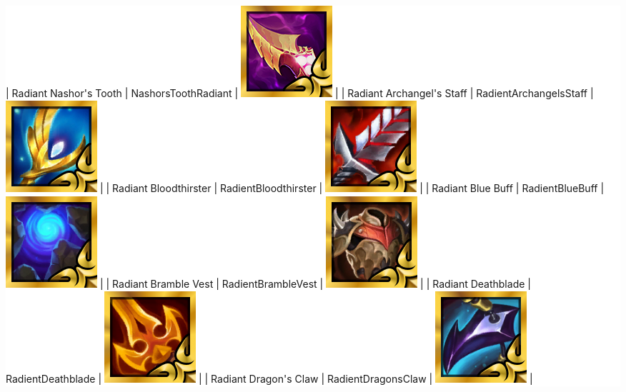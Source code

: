 | Radiant Nashor's Tooth      | NashorsToothRadiant       | ![NashorsToothRadiant](../../tftitems/icon/set15/Radiant/NashorsToothRadiant.png)             |
| Radiant Archangel's Staff   | RadientArchangelsStaff    | ![RadientArchangelsStaff](../../tftitems/icon/set15/Radiant/RadientArchangelsStaff.png)       |
| Radiant Bloodthirster       | RadientBloodthirster      | ![RadientBloodthirster](../../tftitems/icon/set15/Radiant/RadientBloodthirster.png)           |
| Radiant Blue Buff           | RadientBlueBuff           | ![RadientBlueBuff](../../tftitems/icon/set15/Radiant/RadientBlueBuff.png)                     |
| Radiant Bramble Vest        | RadientBrambleVest        | ![RadientBrambleVest](../../tftitems/icon/set15/Radiant/RadientBrambleVest.png)               |
| Radiant Deathblade          | RadientDeathblade         | ![RadientDeathblade](../../tftitems/icon/set15/Radiant/RadientDeathblade.png)                 |
| Radiant Dragon's Claw       | RadientDragonsClaw        | ![RadientDragonsClaw](../../tftitems/icon/set15/Radiant/RadientDragonsClaw.png)               |